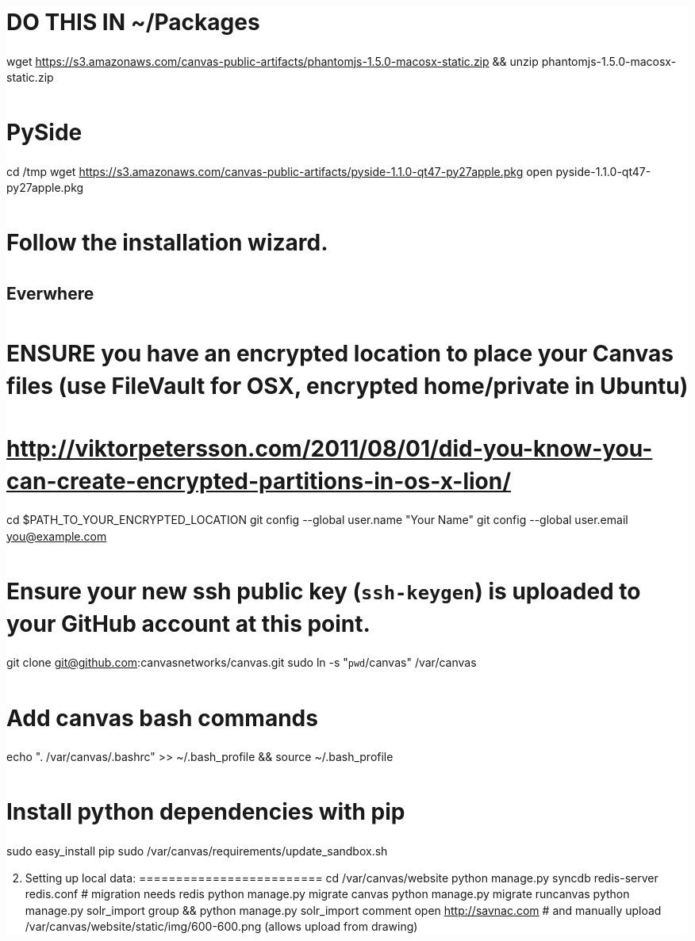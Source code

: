 # DO THIS IN ~/Packages
wget https://s3.amazonaws.com/canvas-public-artifacts/phantomjs-1.5.0-macosx-static.zip && unzip phantomjs-1.5.0-macosx-static.zip

# PySide
cd /tmp
wget https://s3.amazonaws.com/canvas-public-artifacts/pyside-1.1.0-qt47-py27apple.pkg
open pyside-1.1.0-qt47-py27apple.pkg
# Follow the installation wizard.


Everwhere
---------
# ENSURE you have an encrypted location to place your Canvas files (use FileVault for OSX, encrypted home/private in Ubuntu)
# http://viktorpetersson.com/2011/08/01/did-you-know-you-can-create-encrypted-partitions-in-os-x-lion/
cd $PATH_TO_YOUR_ENCRYPTED_LOCATION
git config --global user.name "Your Name"
git config --global user.email you@example.com
# Ensure your new ssh public key (`ssh-keygen`) is uploaded to your GitHub account at this point.
git clone git@github.com:canvasnetworks/canvas.git
sudo ln -s "`pwd`/canvas" /var/canvas

# Add canvas bash commands
echo ". /var/canvas/.bashrc" >> ~/.bash_profile && source ~/.bash_profile
# Install python dependencies with pip
sudo easy_install pip
sudo /var/canvas/requirements/update_sandbox.sh

2. Setting up local data:
=========================
cd /var/canvas/website
python manage.py syncdb
redis-server redis.conf # migration needs redis
python manage.py migrate canvas
python manage.py migrate
runcanvas
python manage.py solr_import group && python manage.py solr_import comment
open http://savnac.com # and manually upload /var/canvas/website/static/img/600-600.png (allows upload from drawing)
